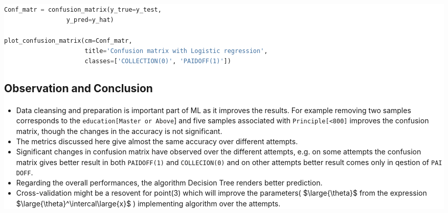 ```python
Conf_matr = confusion_matrix(y_true=y_test, 
                 y_pred=y_hat)

plot_confusion_matrix(cm=Conf_matr,
                      title='Confusion matrix with Logistic regression',
                      classes=['COLLECTION(0)', 'PAIDOFF(1)'])
```

## Observation and Conclusion
- Data cleansing and preparation is important part of ML as it improves the results. For example removing two samples corresponds to the `education[Master or Above`] and five samples associated with `Principle[<800]` improves the confusion matrix, though the changes in the accuracy is not significant.
- The metrics discussed here give almost the same accuracy over different attempts.
- Significant changes in confusion matrix have observed over the different attempts, e.g. on some attempts the confusion matrix gives better result in both `PAIDOFF(1)` and `COLLECION(0)` and on other attempts better result comes only in qestion of `PAIDOFF`.
- Regarding the overall performances, the algorithm Decision Tree renders better prediction.  
- Cross-validation might be a resovent for point(3) which will improve the parameters( $\large{\theta}$ from the expression $\large{\theta}^\intercal\large{x}$ ) implementing algorithm over the attempts. 

